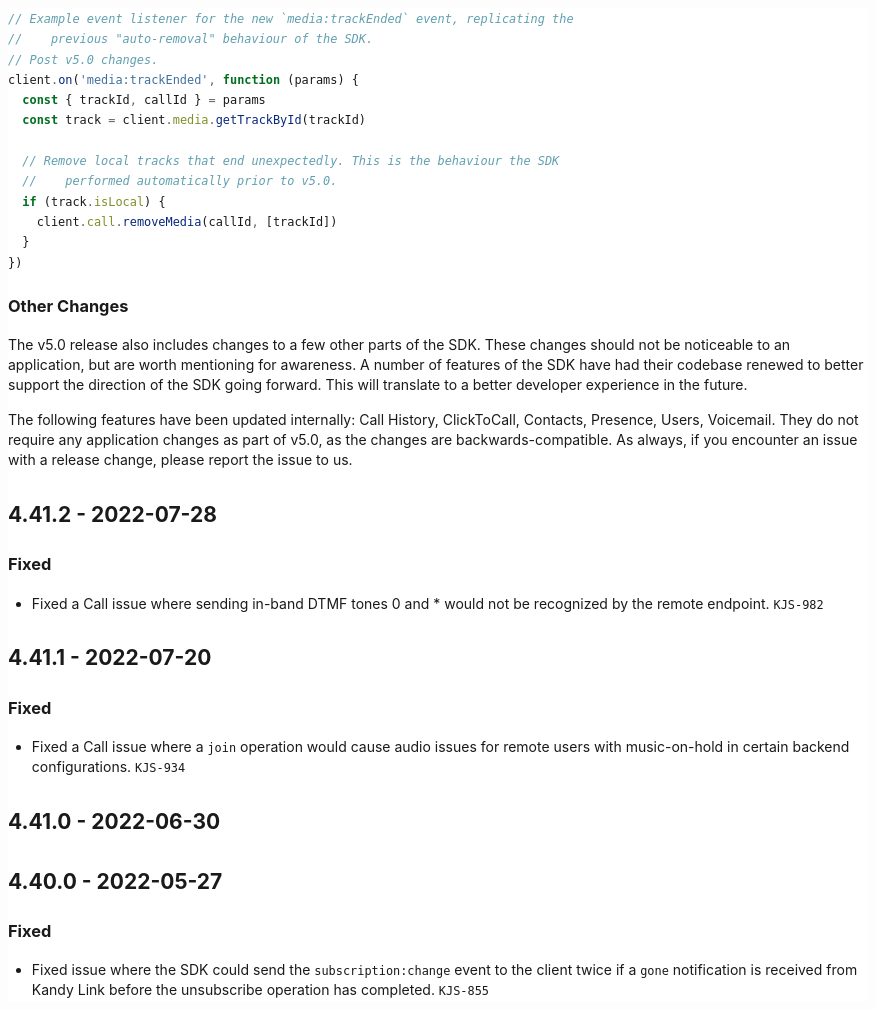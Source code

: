 ```javascript
// Example event listener for the new `media:trackEnded` event, replicating the
//    previous "auto-removal" behaviour of the SDK.
// Post v5.0 changes.
client.on('media:trackEnded', function (params) {
  const { trackId, callId } = params
  const track = client.media.getTrackById(trackId)

  // Remove local tracks that end unexpectedly. This is the behaviour the SDK
  //    performed automatically prior to v5.0.
  if (track.isLocal) {
    client.call.removeMedia(callId, [trackId])
  }
})
```

### Other Changes

The v5.0 release also includes changes to a few other parts of the SDK. These changes should not be noticeable to an application, but are worth mentioning for awareness. A number of features of the SDK have had their codebase renewed to better support the direction of the SDK going forward. This will translate to a better developer experience in the future.

The following features have been updated internally: Call History, ClickToCall, Contacts, Presence, Users, Voicemail. They do not require any application changes as part of v5.0, as the changes are backwards-compatible. As always, if you encounter an issue with a release change, please report the issue to us.

## 4.41.2 - 2022-07-28

### Fixed

- Fixed a Call issue where sending in-band DTMF tones 0 and \* would not be recognized by the remote endpoint. `KJS-982`

## 4.41.1 - 2022-07-20

### Fixed

- Fixed a Call issue where a `join` operation would cause audio issues for remote users with music-on-hold in certain backend configurations. `KJS-934`

## 4.41.0 - 2022-06-30

## 4.40.0 - 2022-05-27

### Fixed

- Fixed issue where the SDK could send the `subscription:change` event to the client twice if a `gone` notification is received from Kandy Link before the unsubscribe
  operation has completed. `KJS-855`


[copyright © 2024 ribbon communications operating company, inc. all rights reserved]: #
[copyright © 2024 ribbon communications operating company, inc. all rights reserved]: #